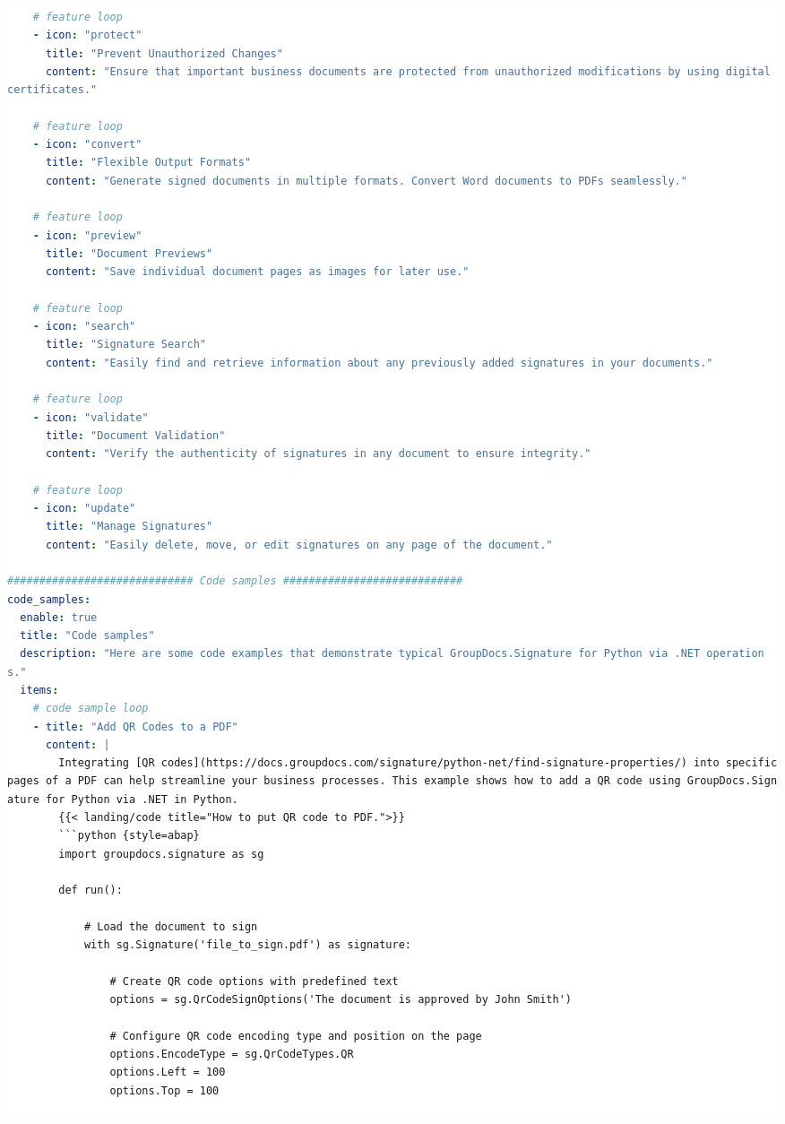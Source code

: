 ```yaml
    # feature loop
    - icon: "protect"
      title: "Prevent Unauthorized Changes"
      content: "Ensure that important business documents are protected from unauthorized modifications by using digital certificates."

    # feature loop
    - icon: "convert"
      title: "Flexible Output Formats"
      content: "Generate signed documents in multiple formats. Convert Word documents to PDFs seamlessly."

    # feature loop
    - icon: "preview"
      title: "Document Previews"
      content: "Save individual document pages as images for later use."

    # feature loop
    - icon: "search"
      title: "Signature Search"
      content: "Easily find and retrieve information about any previously added signatures in your documents."

    # feature loop
    - icon: "validate"
      title: "Document Validation"
      content: "Verify the authenticity of signatures in any document to ensure integrity."

    # feature loop
    - icon: "update"
      title: "Manage Signatures"
      content: "Easily delete, move, or edit signatures on any page of the document."

############################# Code samples ############################
code_samples:
  enable: true
  title: "Code samples"
  description: "Here are some code examples that demonstrate typical GroupDocs.Signature for Python via .NET operations."
  items:
    # code sample loop
    - title: "Add QR Codes to a PDF"
      content: |
        Integrating [QR codes](https://docs.groupdocs.com/signature/python-net/find-signature-properties/) into specific pages of a PDF can help streamline your business processes. This example shows how to add a QR code using GroupDocs.Signature for Python via .NET in Python.
        {{< landing/code title="How to put QR code to PDF.">}}
        ```python {style=abap}
        import groupdocs.signature as sg

        def run():

            # Load the document to sign
            with sg.Signature('file_to_sign.pdf') as signature:

                # Create QR code options with predefined text
                options = sg.QrCodeSignOptions('The document is approved by John Smith')
        
                # Configure QR code encoding type and position on the page
                options.EncodeType = sg.QrCodeTypes.QR
                options.Left = 100
                options.Top = 100
            
```